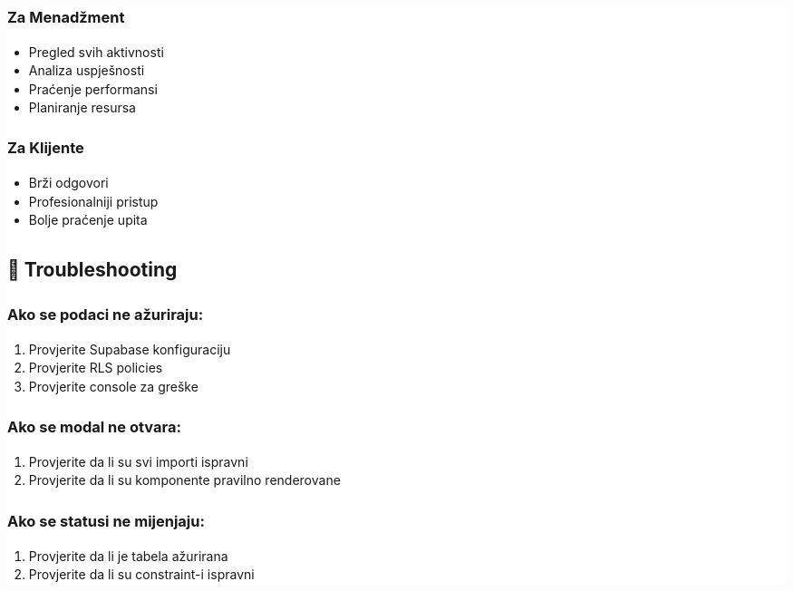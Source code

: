 ### Za Menadžment
- Pregled svih aktivnosti
- Analiza uspješnosti
- Praćenje performansi
- Planiranje resursa

### Za Klijente
- Brži odgovori
- Profesionalniji pristup
- Bolje praćenje upita

## 🚨 Troubleshooting

### Ako se podaci ne ažuriraju:
1. Provjerite Supabase konfiguraciju
2. Provjerite RLS policies
3. Provjerite console za greške

### Ako se modal ne otvara:
1. Provjerite da li su svi importi ispravni
2. Provjerite da li su komponente pravilno renderovane

### Ako se statusi ne mijenjaju:
1. Provjerite da li je tabela ažurirana
2. Provjerite da li su constraint-i ispravni 